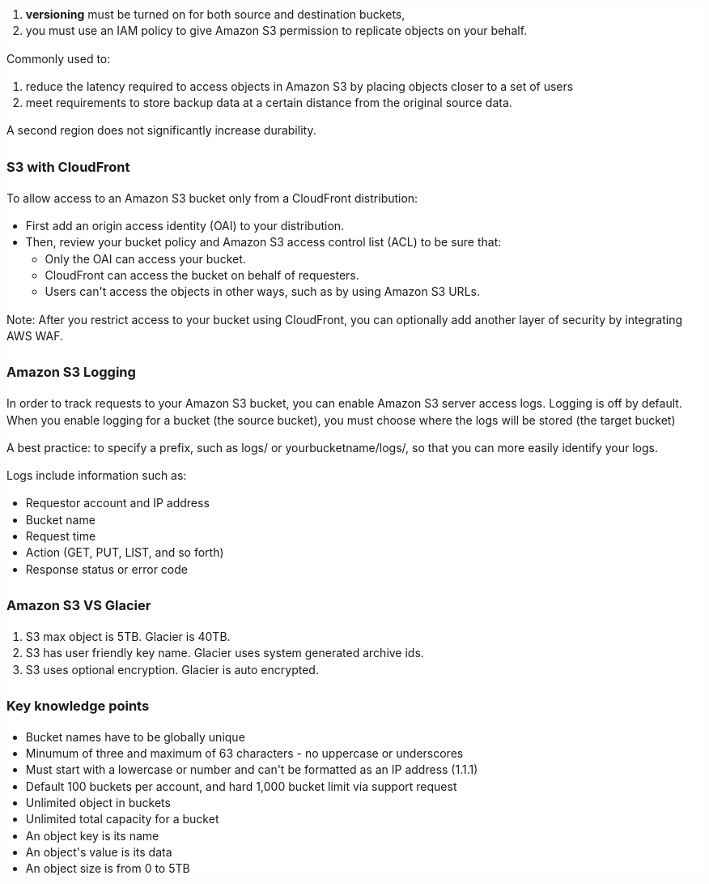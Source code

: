 1. **versioning** must be turned on for both source and destination buckets,
2. you must use an IAM policy to give Amazon S3 permission to replicate objects on your behalf.

Commonly used to:

1. reduce the latency required to access objects in Amazon S3 by placing objects closer to a set of users
2. meet requirements to store backup data at a certain distance from the original source data.

A second region does not significantly increase durability.

### S3 with CloudFront

To allow access to an Amazon S3 bucket only from a CloudFront distribution:

- First add an origin access identity (OAI) to your distribution.
- Then, review your bucket policy and Amazon S3 access control list (ACL) to be sure that:
  - Only the OAI can access your bucket.
  - CloudFront can access the bucket on behalf of requesters.
  - Users can't access the objects in other ways, such as by using Amazon S3 URLs.

Note: After you restrict access to your bucket using CloudFront, you can optionally add another layer of security by integrating AWS WAF.

### Amazon S3 Logging

In order to track requests to your Amazon S3 bucket, you can enable Amazon S3 server access logs.
Logging is off by default.
When you enable logging for a bucket (the source bucket), you must choose where the logs will be stored (the target bucket)

A best practice: to specify a prefix, such as logs/ or yourbucketname/logs/, so that you can more easily identify your logs.

Logs include information such as:

- Requestor account and IP address
- Bucket name
- Request time
- Action (GET, PUT, LIST, and so forth)
- Response status or error code

### Amazon S3 VS Glacier

1. S3 max object is 5TB. Glacier is 40TB.
2. S3 has user friendly key name. Glacier uses system generated archive ids.
3. S3 uses optional encryption. Glacier is auto encrypted.

### Key knowledge points

- Bucket names have to be globally unique
- Minumum of three and maximum of 63 characters - no uppercase or underscores
- Must start with a lowercase or number and can't be formatted as an IP address (1.1.1)
- Default 100 buckets per account, and hard 1,000 bucket limit via support request
- Unlimited object in buckets
- Unlimited total capacity for a bucket
- An object key is its name
- An object's value is its data
- An object size is from 0 to 5TB
